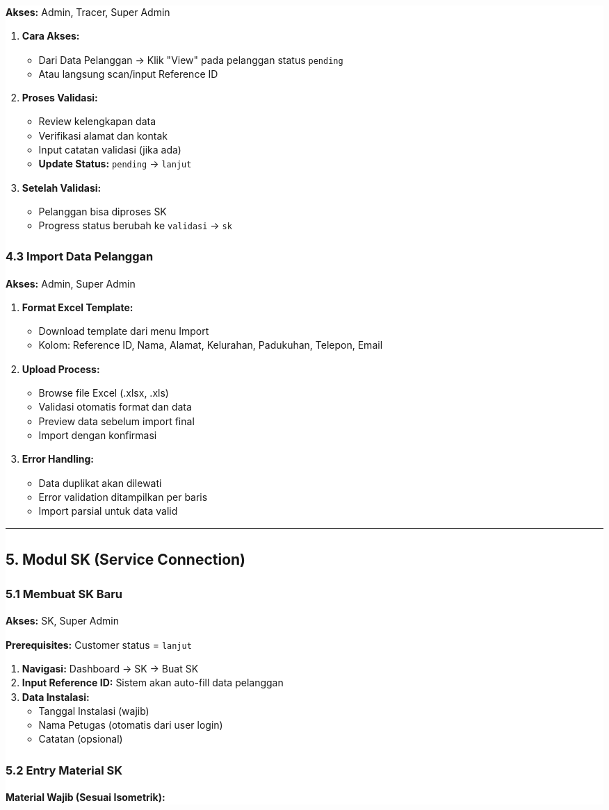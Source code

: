 **Akses:** Admin, Tracer, Super Admin

1. **Cara Akses:**
   - Dari Data Pelanggan → Klik "View" pada pelanggan status `pending`
   - Atau langsung scan/input Reference ID

2. **Proses Validasi:**
   - Review kelengkapan data
   - Verifikasi alamat dan kontak
   - Input catatan validasi (jika ada)
   - **Update Status:** `pending` → `lanjut`

3. **Setelah Validasi:**
   - Pelanggan bisa diproses SK
   - Progress status berubah ke `validasi` → `sk`

### 4.3 Import Data Pelanggan

**Akses:** Admin, Super Admin

1. **Format Excel Template:**
   - Download template dari menu Import
   - Kolom: Reference ID, Nama, Alamat, Kelurahan, Padukuhan, Telepon, Email

2. **Upload Process:**
   - Browse file Excel (.xlsx, .xls)
   - Validasi otomatis format dan data
   - Preview data sebelum import final
   - Import dengan konfirmasi

3. **Error Handling:**
   - Data duplikat akan dilewati
   - Error validation ditampilkan per baris
   - Import parsial untuk data valid

---

## 5. Modul SK (Service Connection)

### 5.1 Membuat SK Baru

**Akses:** SK, Super Admin

**Prerequisites:** Customer status = `lanjut`

1. **Navigasi:** Dashboard → SK → Buat SK
2. **Input Reference ID:** Sistem akan auto-fill data pelanggan
3. **Data Instalasi:**
   - Tanggal Instalasi (wajib)
   - Nama Petugas (otomatis dari user login)
   - Catatan (opsional)

### 5.2 Entry Material SK

**Material Wajib (Sesuai Isometrik):**
